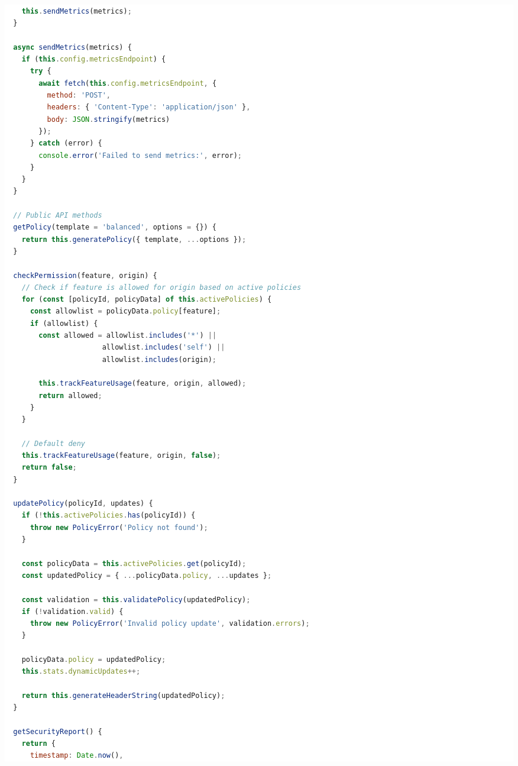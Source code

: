 ```javascript
    this.sendMetrics(metrics);
  }

  async sendMetrics(metrics) {
    if (this.config.metricsEndpoint) {
      try {
        await fetch(this.config.metricsEndpoint, {
          method: 'POST',
          headers: { 'Content-Type': 'application/json' },
          body: JSON.stringify(metrics)
        });
      } catch (error) {
        console.error('Failed to send metrics:', error);
      }
    }
  }

  // Public API methods
  getPolicy(template = 'balanced', options = {}) {
    return this.generatePolicy({ template, ...options });
  }

  checkPermission(feature, origin) {
    // Check if feature is allowed for origin based on active policies
    for (const [policyId, policyData] of this.activePolicies) {
      const allowlist = policyData.policy[feature];
      if (allowlist) {
        const allowed = allowlist.includes('*') || 
                       allowlist.includes('self') || 
                       allowlist.includes(origin);
        
        this.trackFeatureUsage(feature, origin, allowed);
        return allowed;
      }
    }
    
    // Default deny
    this.trackFeatureUsage(feature, origin, false);
    return false;
  }

  updatePolicy(policyId, updates) {
    if (!this.activePolicies.has(policyId)) {
      throw new PolicyError('Policy not found');
    }
    
    const policyData = this.activePolicies.get(policyId);
    const updatedPolicy = { ...policyData.policy, ...updates };
    
    const validation = this.validatePolicy(updatedPolicy);
    if (!validation.valid) {
      throw new PolicyError('Invalid policy update', validation.errors);
    }
    
    policyData.policy = updatedPolicy;
    this.stats.dynamicUpdates++;
    
    return this.generateHeaderString(updatedPolicy);
  }

  getSecurityReport() {
    return {
      timestamp: Date.now(),
```